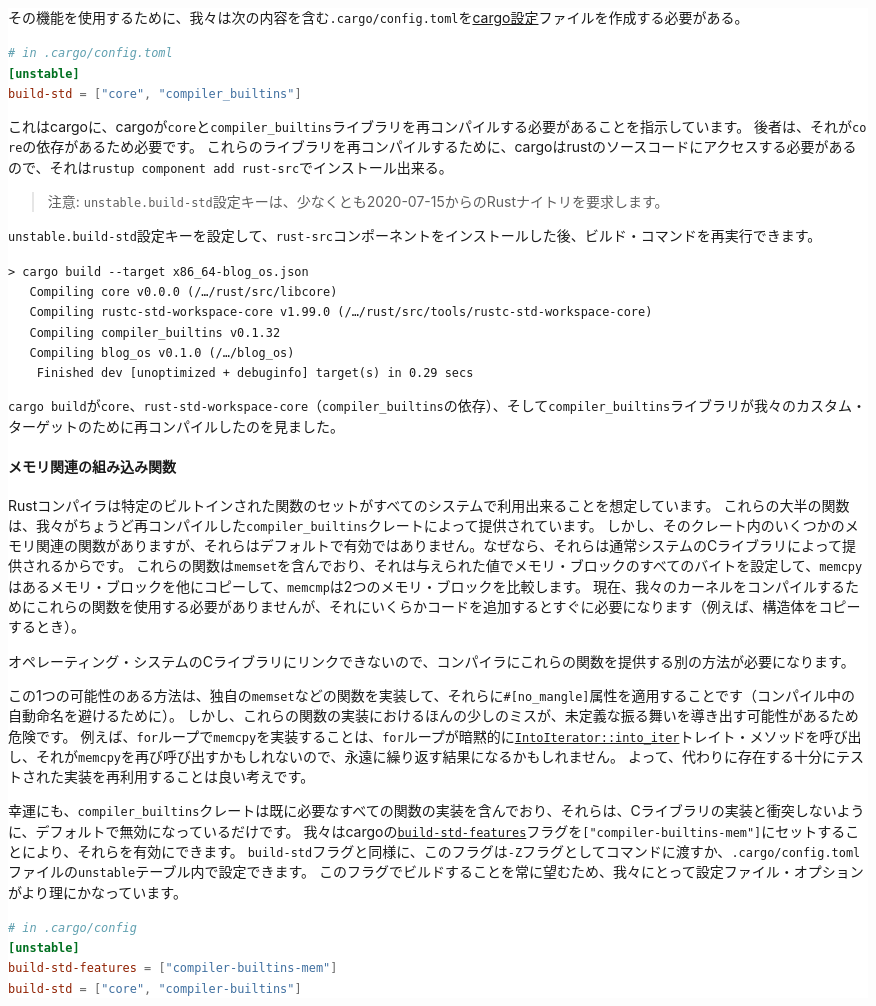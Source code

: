 その機能を使用するために、我々は次の内容を含む`.cargo/config.toml`を[cargo設定](https://doc.rust-lang.org/cargo/reference/config.html)ファイルを作成する必要がある。

```toml
# in .cargo/config.toml
[unstable]
build-std = ["core", "compiler_builtins"]
```

これはcargoに、cargoが`core`と`compiler_builtins`ライブラリを再コンパイルする必要があることを指示しています。
後者は、それが`core`の依存があるため必要です。
これらのライブラリを再コンパイルするために、cargoはrustのソースコードにアクセスする必要があるので、それは`rustup component add rust-src`でインストール出来る。

> 注意: `unstable.build-std`設定キーは、少なくとも2020-07-15からのRustナイトリを要求します。

`unstable.build-std`設定キーを設定して、`rust-src`コンポーネントをインストールした後、ビルド・コマンドを再実行できます。

```
> cargo build --target x86_64-blog_os.json
   Compiling core v0.0.0 (/…/rust/src/libcore)
   Compiling rustc-std-workspace-core v1.99.0 (/…/rust/src/tools/rustc-std-workspace-core)
   Compiling compiler_builtins v0.1.32
   Compiling blog_os v0.1.0 (/…/blog_os)
    Finished dev [unoptimized + debuginfo] target(s) in 0.29 secs
```

`cargo build`が`core`、`rust-std-workspace-core`（`compiler_builtins`の依存）、そして`compiler_builtins`ライブラリが我々のカスタム・ターゲットのために再コンパイルしたのを見ました。

#### メモリ関連の組み込み関数

Rustコンパイラは特定のビルトインされた関数のセットがすべてのシステムで利用出来ることを想定しています。
これらの大半の関数は、我々がちょうど再コンパイルした`compiler_builtins`クレートによって提供されています。
しかし、そのクレート内のいくつかのメモリ関連の関数がありますが、それらはデフォルトで有効ではありません。なぜなら、それらは通常システムのCライブラリによって提供されるからです。
これらの関数は`memset`を含んでおり、それは与えられた値でメモリ・ブロックのすべてのバイトを設定して、`memcpy`はあるメモリ・ブロックを他にコピーして、`memcmp`は2つのメモリ・ブロックを比較します。
現在、我々のカーネルをコンパイルするためにこれらの関数を使用する必要がありませんが、それにいくらかコードを追加するとすぐに必要になります（例えば、構造体をコピーするとき）。

オペレーティング・システムのCライブラリにリンクできないので、コンパイラにこれらの関数を提供する別の方法が必要になります。

この1つの可能性のある方法は、独自の`memset`などの関数を実装して、それらに`#[no_mangle]`属性を適用することです（コンパイル中の自動命名を避けるために）。
しかし、これらの関数の実装におけるほんの少しのミスが、未定義な振る舞いを導き出す可能性があるため危険です。
例えば、`for`ループで`memcpy`を実装することは、`for`ループが暗黙的に[`IntoIterator::into_iter`](https://doc.rust-lang.org/stable/core/iter/trait.IntoIterator.html#tymethod.into_iter)トレイト・メソッドを呼び出し、それが`memcpy`を再び呼び出すかもしれないので、永遠に繰り返す結果になるかもしれません。
よって、代わりに存在する十分にテストされた実装を再利用することは良い考えです。

幸運にも、`compiler_builtins`クレートは既に必要なすべての関数の実装を含んでおり、それらは、Cライブラリの実装と衝突しないように、デフォルトで無効になっているだけです。
我々はcargoの[`build-std-features`](https://doc.rust-lang.org/nightly/cargo/reference/unstable.html#build-std-features)フラグを`["compiler-builtins-mem"]`にセットすることにより、それらを有効にできます。
`build-std`フラグと同様に、このフラグは`-Z`フラグとしてコマンドに渡すか、`.cargo/config.toml`ファイルの`unstable`テーブル内で設定できます。
このフラグでビルドすることを常に望むため、我々にとって設定ファイル・オプションがより理にかなっています。

```toml
# in .cargo/config
[unstable]
build-std-features = ["compiler-builtins-mem"]
build-std = ["core", "compiler-builtins"]
```
